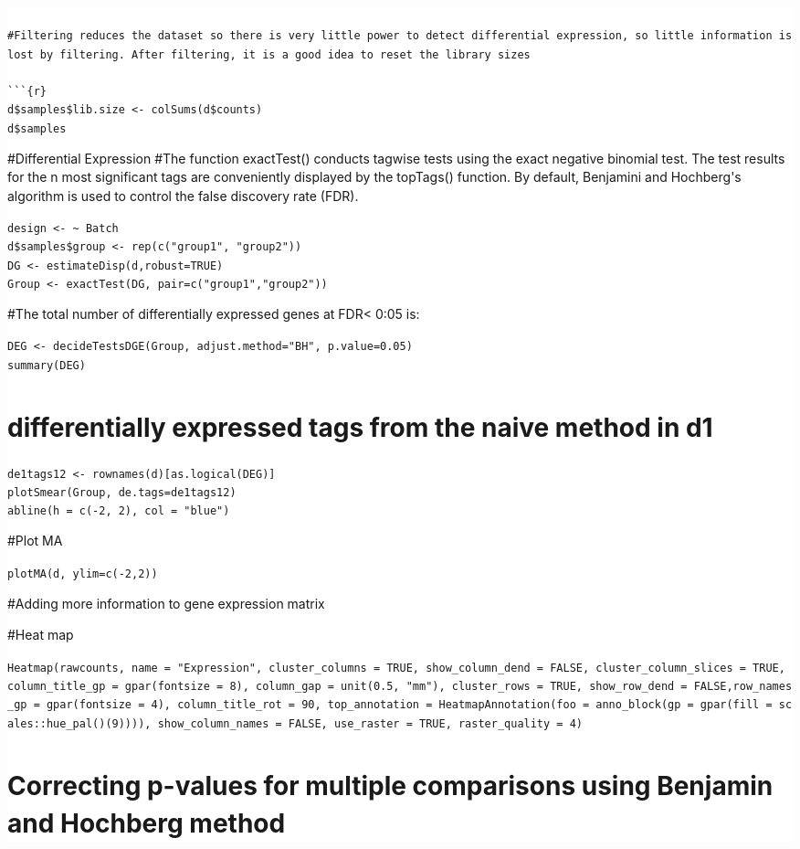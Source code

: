 ```

#Filtering reduces the dataset so there is very little power to detect differential expression, so little information is lost by filtering. After filtering, it is a good idea to reset the library sizes

```{r}
d$samples$lib.size <- colSums(d$counts)
d$samples
```


#Differential Expression #The function exactTest() conducts tagwise tests using the exact negative binomial test. The test results for the n most significant tags are conveniently displayed by the topTags() function. By default, Benjamini and Hochberg's algorithm is used to control the false discovery rate (FDR).

```
design <- ~ Batch
d$samples$group <- rep(c("group1", "group2"))
DG <- estimateDisp(d,robust=TRUE)
Group <- exactTest(DG, pair=c("group1","group2")) 
```

#The total number of differentially expressed genes at FDR\< 0:05 is:

```
DEG <- decideTestsDGE(Group, adjust.method="BH", p.value=0.05)
summary(DEG)
```

# differentially expressed tags from the naive method in d1

```
de1tags12 <- rownames(d)[as.logical(DEG)] 
plotSmear(Group, de.tags=de1tags12)
abline(h = c(-2, 2), col = "blue")
```

#Plot MA

```
plotMA(d, ylim=c(-2,2))
```
#Adding more information to gene expression matrix

#Heat map

```{r}
Heatmap(rawcounts, name = "Expression", cluster_columns = TRUE, show_column_dend = FALSE, cluster_column_slices = TRUE, column_title_gp = gpar(fontsize = 8), column_gap = unit(0.5, "mm"), cluster_rows = TRUE, show_row_dend = FALSE,row_names_gp = gpar(fontsize = 4), column_title_rot = 90, top_annotation = HeatmapAnnotation(foo = anno_block(gp = gpar(fill = scales::hue_pal()(9)))), show_column_names = FALSE, use_raster = TRUE, raster_quality = 4)
```

# Correcting p-values for multiple comparisons using Benjamin and Hochberg method
